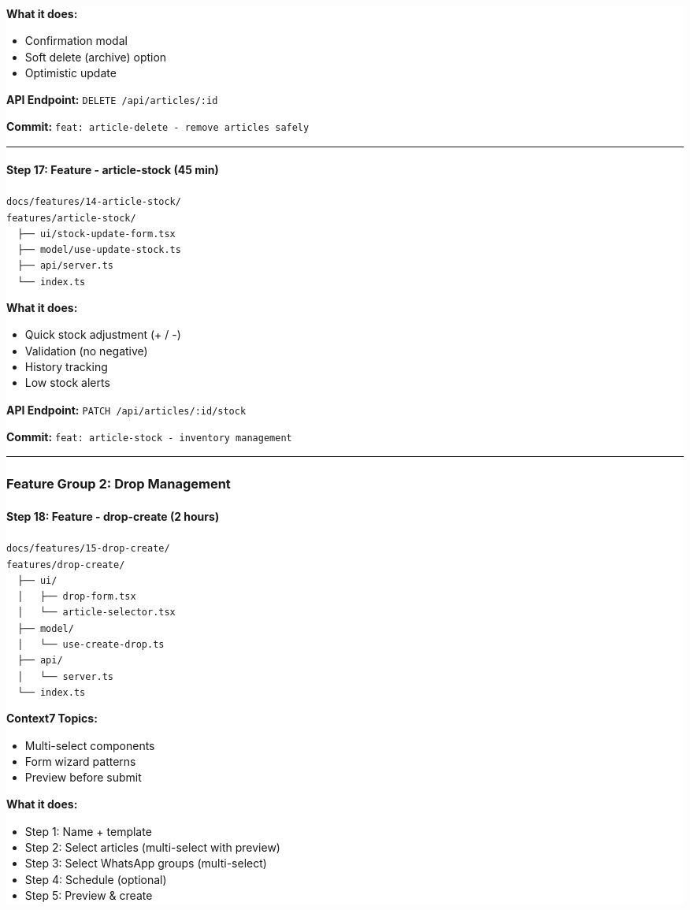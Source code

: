**What it does:**
- Confirmation modal
- Soft delete (archive) option
- Optimistic update

**API Endpoint:** `DELETE /api/articles/:id`

**Commit:** `feat: article-delete - remove articles safely`

---

#### **Step 17: Feature - article-stock** (45 min)
```
docs/features/14-article-stock/
features/article-stock/
  ├── ui/stock-update-form.tsx
  ├── model/use-update-stock.ts
  ├── api/server.ts
  └── index.ts
```

**What it does:**
- Quick stock adjustment (+ / -)
- Validation (no negative)
- History tracking
- Low stock alerts

**API Endpoint:** `PATCH /api/articles/:id/stock`

**Commit:** `feat: article-stock - inventory management`

---

### **Feature Group 2: Drop Management**

#### **Step 18: Feature - drop-create** (2 hours)
```
docs/features/15-drop-create/
features/drop-create/
  ├── ui/
  │   ├── drop-form.tsx
  │   └── article-selector.tsx
  ├── model/
  │   └── use-create-drop.ts
  ├── api/
  │   └── server.ts
  └── index.ts
```

**Context7 Topics:**
- Multi-select components
- Form wizard patterns
- Preview before submit

**What it does:**
- Step 1: Name + template
- Step 2: Select articles (multi-select with preview)
- Step 3: Select WhatsApp groups (multi-select)
- Step 4: Schedule (optional)
- Step 5: Preview & create
